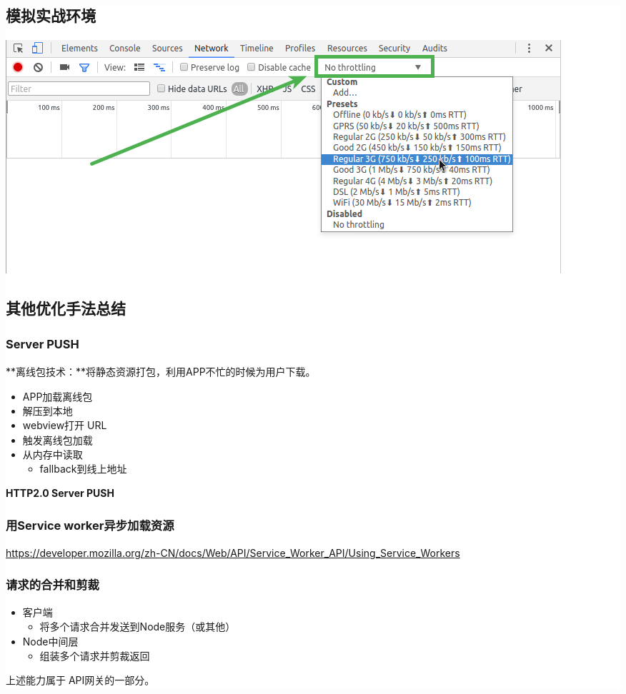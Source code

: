 

## 模拟实战环境



![Chrome DevTools throttling](assets/chrome-devtools-throttling.png)



## 其他优化手法总结



### Server PUSH



**离线包技术：**将静态资源打包，利用APP不忙的时候为用户下载。

- APP加载离线包
- 解压到本地
- webview打开 URL 
- 触发离线包加载
- 从内存中读取 
  - fallback到线上地址



**HTTP2.0 Server PUSH**



### 用Service worker异步加载资源



https://developer.mozilla.org/zh-CN/docs/Web/API/Service_Worker_API/Using_Service_Workers



###  请求的合并和剪裁



- 客户端
  - 将多个请求合并发送到Node服务（或其他）
- Node中间层
  - 组装多个请求并剪裁返回

上述能力属于 API网关的一部分。 



